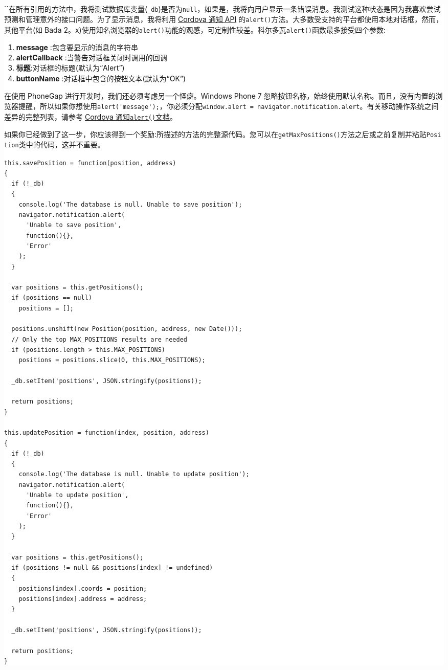  ``在所有引用的方法中，我将测试数据库变量(`_db`)是否为`null`，如果是，我将向用户显示一条错误消息。我测试这种状态是因为我喜欢尝试预测和管理意外的接口问题。为了显示消息，我将利用 [Cordova 通知 API](http://docs.phonegap.com/en/2.2.0/cordova_notification_notification.md.html#Notification) 的`alert()`方法。大多数受支持的平台都使用本地对话框，然而，其他平台(如 Bada 2。x)使用知名浏览器的`alert()`功能的观感，可定制性较差。科尔多瓦`alert()`函数最多接受四个参数:

1.  **message** :包含要显示的消息的字符串
2.  **alertCallback** :当警告对话框关闭时调用的回调
3.  **标题**:对话框的标题(默认为“Alert”)
4.  **buttonName** :对话框中包含的按钮文本(默认为“OK”)

在使用 PhoneGap 进行开发时，我们还必须考虑另一个怪癖。Windows Phone 7 忽略按钮名称，始终使用默认名称。而且，没有内置的浏览器提醒，所以如果你想使用`alert('message');`，你必须分配`window.alert = navigator.notification.alert`。有关移动操作系统之间差异的完整列表，请参考 [Cordova 通知`alert()`文档](http://docs.phonegap.com/en/2.2.0/cordova_notification_notification.md.html#notification.alert)。

如果你已经做到了这一步，你应该得到一个奖励:所描述的方法的完整源代码。您可以在`getMaxPositions()`方法之后或之前复制并粘贴`Position`类中的代码，这并不重要。

```
this.savePosition = function(position, address)
{
  if (!_db)
  {
    console.log('The database is null. Unable to save position');
    navigator.notification.alert(
      'Unable to save position',
      function(){},
      'Error'
    );
  }

  var positions = this.getPositions();
  if (positions == null)
    positions = [];

  positions.unshift(new Position(position, address, new Date()));
  // Only the top MAX_POSITIONS results are needed
  if (positions.length > this.MAX_POSITIONS)
    positions = positions.slice(0, this.MAX_POSITIONS);

  _db.setItem('positions', JSON.stringify(positions));

  return positions;
}

this.updatePosition = function(index, position, address)
{
  if (!_db)
  {
    console.log('The database is null. Unable to update position');
    navigator.notification.alert(
      'Unable to update position',
      function(){},
      'Error'
    );
  }

  var positions = this.getPositions();
  if (positions != null && positions[index] != undefined)
  {
    positions[index].coords = position;
    positions[index].address = address;
  }

  _db.setItem('positions', JSON.stringify(positions));

  return positions;
}
```
